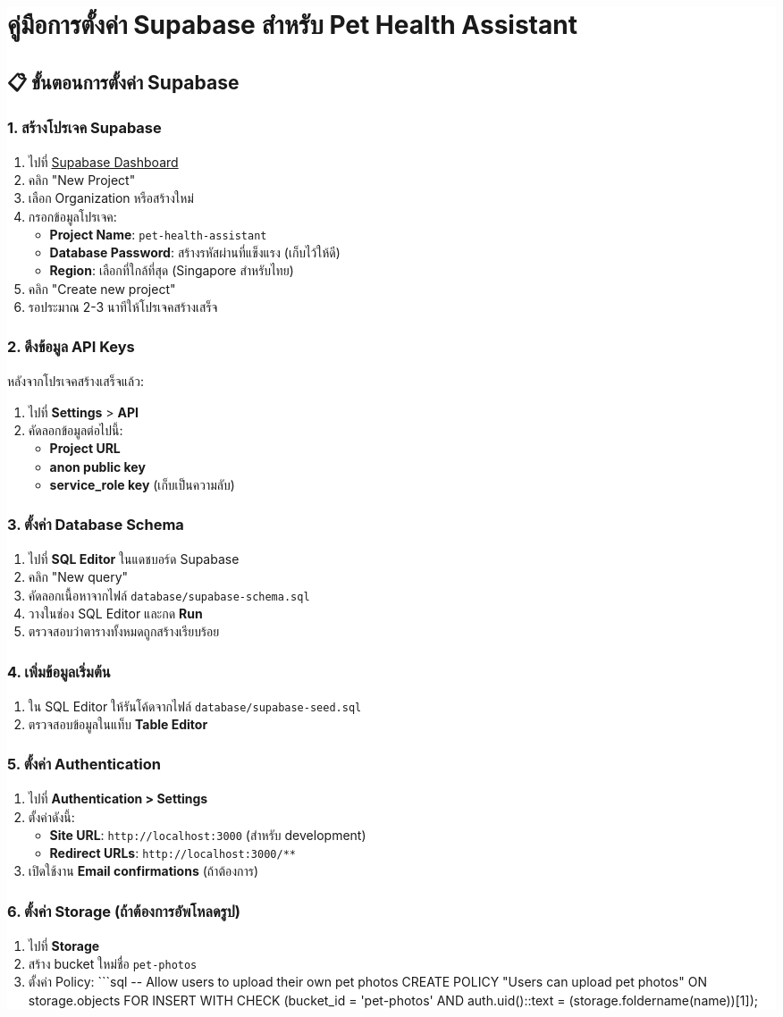 # คู่มือการตั้งค่า Supabase สำหรับ Pet Health Assistant

## 📋 ขั้นตอนการตั้งค่า Supabase

### 1. สร้างโปรเจค Supabase

1. ไปที่ [Supabase Dashboard](https://supabase.com/dashboard)
2. คลิก "New Project"
3. เลือก Organization หรือสร้างใหม่
4. กรอกข้อมูลโปรเจค:
   - **Project Name**: `pet-health-assistant`
   - **Database Password**: สร้างรหัสผ่านที่แข็งแรง (เก็บไว้ให้ดี)
   - **Region**: เลือกที่ใกล้ที่สุด (Singapore สำหรับไทย)
5. คลิก "Create new project"
6. รอประมาณ 2-3 นาทีให้โปรเจคสร้างเสร็จ

### 2. ดึงข้อมูล API Keys

หลังจากโปรเจคสร้างเสร็จแล้ว:

1. ไปที่ **Settings** > **API**
2. คัดลอกข้อมูลต่อไปนี้:
   - **Project URL**
   - **anon public key**
   - **service_role key** (เก็บเป็นความลับ)

### 3. ตั้งค่า Database Schema

1. ไปที่ **SQL Editor** ในแดชบอร์ด Supabase
2. คลิก "New query"
3. คัดลอกเนื้อหาจากไฟล์ `database/supabase-schema.sql`
4. วางในช่อง SQL Editor และกด **Run**
5. ตรวจสอบว่าตารางทั้งหมดถูกสร้างเรียบร้อย

### 4. เพิ่มข้อมูลเริ่มต้น

1. ใน SQL Editor ให้รันโค้ดจากไฟล์ `database/supabase-seed.sql`
2. ตรวจสอบข้อมูลในแท็บ **Table Editor**

### 5. ตั้งค่า Authentication

1. ไปที่ **Authentication > Settings**
2. ตั้งค่าดังนี้:
   - **Site URL**: `http://localhost:3000` (สำหรับ development)
   - **Redirect URLs**: `http://localhost:3000/**`
3. เปิดใช้งาน **Email confirmations** (ถ้าต้องการ)

### 6. ตั้งค่า Storage (ถ้าต้องการอัพโหลดรูป)

1. ไปที่ **Storage**
2. สร้าง bucket ใหม่ชื่อ `pet-photos`
3. ตั้งค่า Policy:
   \`\`\`sql
   -- Allow users to upload their own pet photos
   CREATE POLICY "Users can upload pet photos" ON storage.objects
   FOR INSERT WITH CHECK (bucket_id = 'pet-photos' AND auth.uid()::text = (storage.foldername(name))[1]);
   
